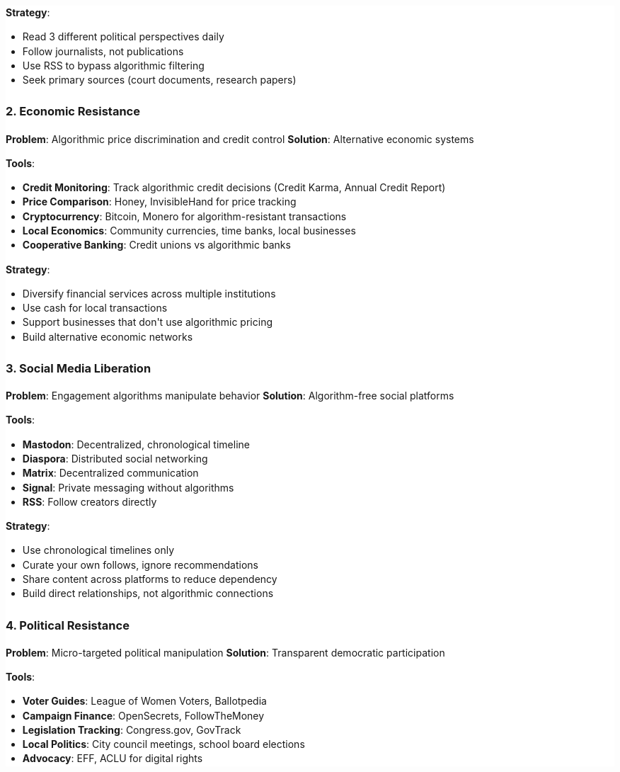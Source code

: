 **Strategy**: 
- Read 3 different political perspectives daily
- Follow journalists, not publications
- Use RSS to bypass algorithmic filtering
- Seek primary sources (court documents, research papers)

### 2. Economic Resistance

**Problem**: Algorithmic price discrimination and credit control
**Solution**: Alternative economic systems

**Tools**:
- **Credit Monitoring**: Track algorithmic credit decisions (Credit Karma, Annual Credit Report)
- **Price Comparison**: Honey, InvisibleHand for price tracking
- **Cryptocurrency**: Bitcoin, Monero for algorithm-resistant transactions
- **Local Economics**: Community currencies, time banks, local businesses
- **Cooperative Banking**: Credit unions vs algorithmic banks

**Strategy**:
- Diversify financial services across multiple institutions
- Use cash for local transactions
- Support businesses that don't use algorithmic pricing
- Build alternative economic networks

### 3. Social Media Liberation

**Problem**: Engagement algorithms manipulate behavior
**Solution**: Algorithm-free social platforms

**Tools**:
- **Mastodon**: Decentralized, chronological timeline
- **Diaspora**: Distributed social networking
- **Matrix**: Decentralized communication
- **Signal**: Private messaging without algorithms
- **RSS**: Follow creators directly

**Strategy**:
- Use chronological timelines only
- Curate your own follows, ignore recommendations
- Share content across platforms to reduce dependency
- Build direct relationships, not algorithmic connections

### 4. Political Resistance

**Problem**: Micro-targeted political manipulation
**Solution**: Transparent democratic participation

**Tools**:
- **Voter Guides**: League of Women Voters, Ballotpedia
- **Campaign Finance**: OpenSecrets, FollowTheMoney
- **Legislation Tracking**: Congress.gov, GovTrack
- **Local Politics**: City council meetings, school board elections
- **Advocacy**: EFF, ACLU for digital rights
